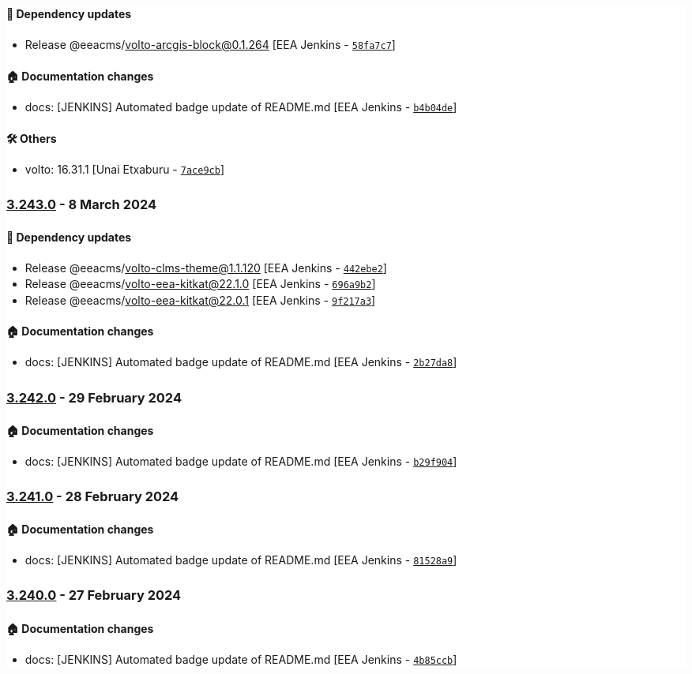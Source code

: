 #### :rocket: Dependency updates

- Release @eeacms/volto-arcgis-block@0.1.264 [EEA Jenkins - [`58fa7c7`](https://github.com/eea/clms-frontend/commit/58fa7c711535341ddc1f960fcbfc86add689765f)]

#### :house: Documentation changes

- docs: [JENKINS] Automated badge update of README.md [EEA Jenkins - [`b4b04de`](https://github.com/eea/clms-frontend/commit/b4b04dee9f3232d2dff44310643bc669b752dac3)]

#### :hammer_and_wrench: Others

- volto: 16.31.1 [Unai Etxaburu - [`7ace9cb`](https://github.com/eea/clms-frontend/commit/7ace9cb071131237a9497e3ea64bf76ce3b7bf80)]
### [3.243.0](https://github.com/eea/clms-frontend/compare/3.242.0...3.243.0) - 8 March 2024

#### :rocket: Dependency updates

- Release @eeacms/volto-clms-theme@1.1.120 [EEA Jenkins - [`442ebe2`](https://github.com/eea/clms-frontend/commit/442ebe2879479076cf87c5c45b7ac73289fa312d)]
- Release @eeacms/volto-eea-kitkat@22.1.0 [EEA Jenkins - [`696a9b2`](https://github.com/eea/clms-frontend/commit/696a9b2af1929508fe63e42dec8362576f02396a)]
- Release @eeacms/volto-eea-kitkat@22.0.1 [EEA Jenkins - [`9f217a3`](https://github.com/eea/clms-frontend/commit/9f217a32247fca38b99b3672ca7d6e8e636f0353)]

#### :house: Documentation changes

- docs: [JENKINS] Automated badge update of README.md [EEA Jenkins - [`2b27da8`](https://github.com/eea/clms-frontend/commit/2b27da80e9b30e9878c8228f2dcd126bbdc7f640)]

### [3.242.0](https://github.com/eea/clms-frontend/compare/3.241.0...3.242.0) - 29 February 2024

#### :house: Documentation changes

- docs: [JENKINS] Automated badge update of README.md [EEA Jenkins - [`b29f904`](https://github.com/eea/clms-frontend/commit/b29f9044e07ea544cf80aad9647bdae8599da393)]

### [3.241.0](https://github.com/eea/clms-frontend/compare/3.240.0...3.241.0) - 28 February 2024

#### :house: Documentation changes

- docs: [JENKINS] Automated badge update of README.md [EEA Jenkins - [`81528a9`](https://github.com/eea/clms-frontend/commit/81528a9062da060c1a363f1ceea39a0a2fb94f62)]

### [3.240.0](https://github.com/eea/clms-frontend/compare/3.239.0...3.240.0) - 27 February 2024

#### :house: Documentation changes

- docs: [JENKINS] Automated badge update of README.md [EEA Jenkins - [`4b85ccb`](https://github.com/eea/clms-frontend/commit/4b85ccbd91651c68cd5367537e133ad3cdb84316)]
